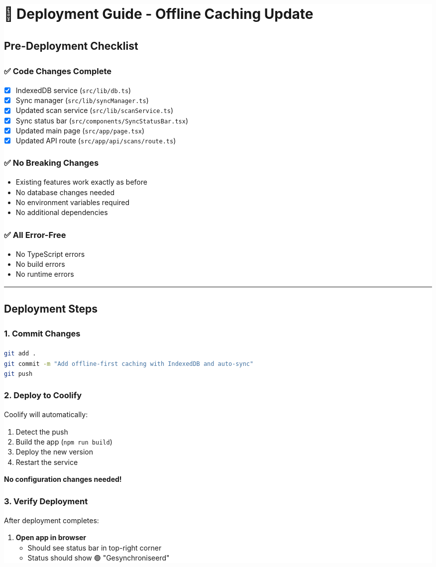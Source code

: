 # 🚀 Deployment Guide - Offline Caching Update

## Pre-Deployment Checklist

### ✅ Code Changes Complete
- [x] IndexedDB service (`src/lib/db.ts`)
- [x] Sync manager (`src/lib/syncManager.ts`)
- [x] Updated scan service (`src/lib/scanService.ts`)
- [x] Sync status bar (`src/components/SyncStatusBar.tsx`)
- [x] Updated main page (`src/app/page.tsx`)
- [x] Updated API route (`src/app/api/scans/route.ts`)

### ✅ No Breaking Changes
- Existing features work exactly as before
- No database changes needed
- No environment variables required
- No additional dependencies

### ✅ All Error-Free
- No TypeScript errors
- No build errors
- No runtime errors

---

## Deployment Steps

### 1. Commit Changes
```bash
git add .
git commit -m "Add offline-first caching with IndexedDB and auto-sync"
git push
```

### 2. Deploy to Coolify
Coolify will automatically:
1. Detect the push
2. Build the app (`npm run build`)
3. Deploy the new version
4. Restart the service

**No configuration changes needed!**

### 3. Verify Deployment
After deployment completes:

1. **Open app in browser**
   - Should see status bar in top-right corner
   - Status should show 🟢 "Gesynchroniseerd"
